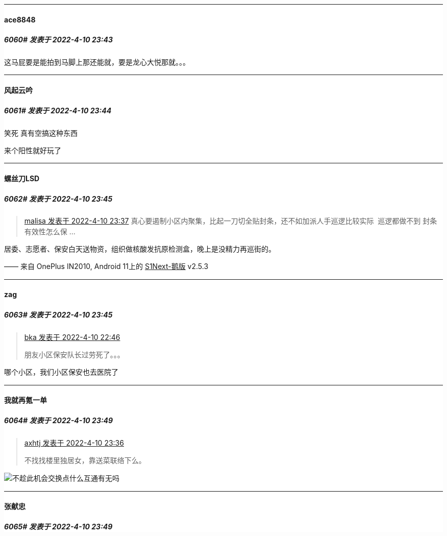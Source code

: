 *****

####  ace8848  
##### 6060#       发表于 2022-4-10 23:43

这马屁要是能拍到马脚上那还能就，要是龙心大悦那就。。。



*****

####  风起云吟  
##### 6061#       发表于 2022-4-10 23:44

笑死 真有空搞这种东西

来个阳性就好玩了

*****

####  螺丝刀LSD  
##### 6062#       发表于 2022-4-10 23:45

<blockquote><a href="httphttps://bbs.saraba1st.com/2b/forum.php?mod=redirect&amp;goto=findpost&amp;pid=55397205&amp;ptid=2063057" target="_blank">malisa 发表于 2022-4-10 23:37</a>
真心要遏制小区内聚集，比起一刀切全贴封条，还不如加派人手巡逻比较实际  巡逻都做不到 封条有效性怎么保 ...</blockquote>
居委、志愿者、保安白天送物资，组织做核酸发抗原检测盒，晚上是没精力再巡街的。

—— 来自 OnePlus IN2010, Android 11上的 [S1Next-鹅版](https://github.com/ykrank/S1-Next/releases) v2.5.3

*****

####  zag  
##### 6063#       发表于 2022-4-10 23:45

<blockquote><a href="httphttps://bbs.saraba1st.com/2b/forum.php?mod=redirect&amp;goto=findpost&amp;pid=55396602&amp;ptid=2063057" target="_blank">bka 发表于 2022-4-10 22:46</a>

朋友小区保安队长过劳死了。。。</blockquote>
哪个小区，我们小区保安也去医院了

*****

####  我就再氪一单  
##### 6064#       发表于 2022-4-10 23:49

<blockquote><a href="httphttps://bbs.saraba1st.com/2b/forum.php?mod=redirect&amp;goto=findpost&amp;pid=55397180&amp;ptid=2063057" target="_blank">axhtj 发表于 2022-4-10 23:36</a>

不找找楼里独居女，靠送菜联络下么。</blockquote>
<img src="https://static.saraba1st.com/image/smiley/face2017/245.png" referrerpolicy="no-referrer">不趁此机会交换点什么互通有无吗

*****

####  张献忠  
##### 6065#       发表于 2022-4-10 23:49
